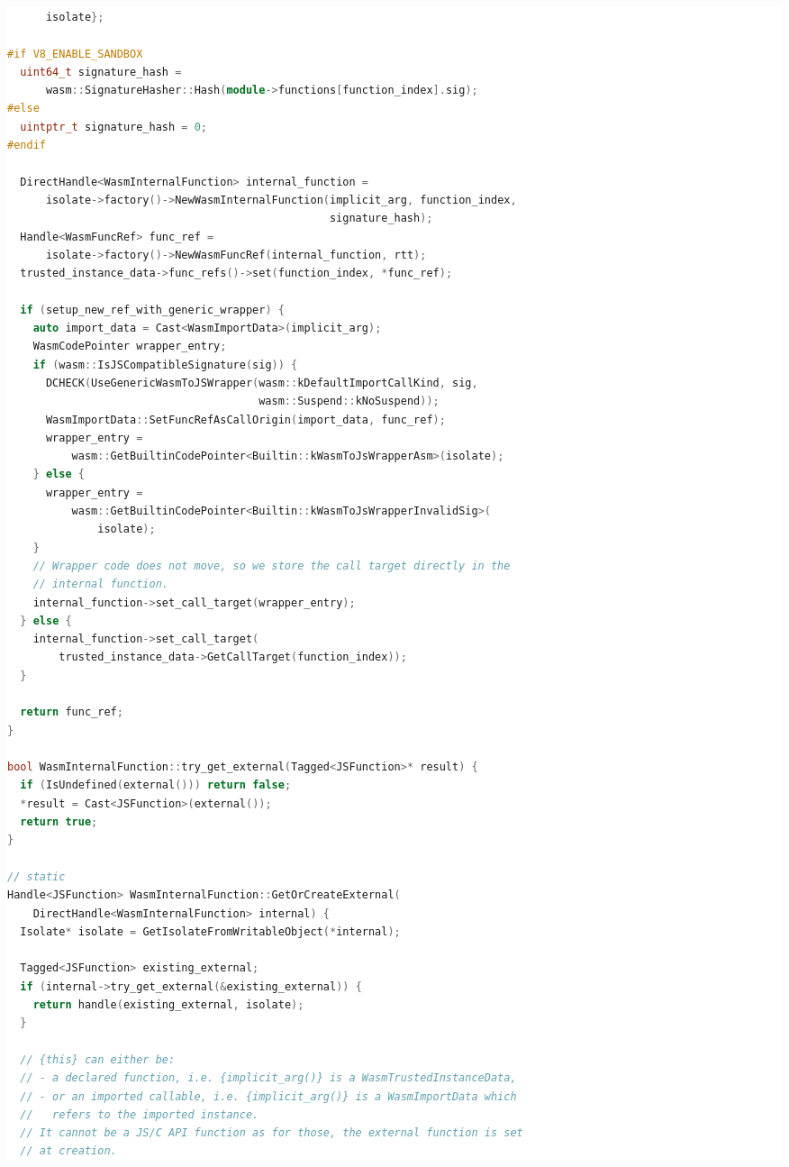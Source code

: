 ```cpp
      isolate};

#if V8_ENABLE_SANDBOX
  uint64_t signature_hash =
      wasm::SignatureHasher::Hash(module->functions[function_index].sig);
#else
  uintptr_t signature_hash = 0;
#endif

  DirectHandle<WasmInternalFunction> internal_function =
      isolate->factory()->NewWasmInternalFunction(implicit_arg, function_index,
                                                  signature_hash);
  Handle<WasmFuncRef> func_ref =
      isolate->factory()->NewWasmFuncRef(internal_function, rtt);
  trusted_instance_data->func_refs()->set(function_index, *func_ref);

  if (setup_new_ref_with_generic_wrapper) {
    auto import_data = Cast<WasmImportData>(implicit_arg);
    WasmCodePointer wrapper_entry;
    if (wasm::IsJSCompatibleSignature(sig)) {
      DCHECK(UseGenericWasmToJSWrapper(wasm::kDefaultImportCallKind, sig,
                                       wasm::Suspend::kNoSuspend));
      WasmImportData::SetFuncRefAsCallOrigin(import_data, func_ref);
      wrapper_entry =
          wasm::GetBuiltinCodePointer<Builtin::kWasmToJsWrapperAsm>(isolate);
    } else {
      wrapper_entry =
          wasm::GetBuiltinCodePointer<Builtin::kWasmToJsWrapperInvalidSig>(
              isolate);
    }
    // Wrapper code does not move, so we store the call target directly in the
    // internal function.
    internal_function->set_call_target(wrapper_entry);
  } else {
    internal_function->set_call_target(
        trusted_instance_data->GetCallTarget(function_index));
  }

  return func_ref;
}

bool WasmInternalFunction::try_get_external(Tagged<JSFunction>* result) {
  if (IsUndefined(external())) return false;
  *result = Cast<JSFunction>(external());
  return true;
}

// static
Handle<JSFunction> WasmInternalFunction::GetOrCreateExternal(
    DirectHandle<WasmInternalFunction> internal) {
  Isolate* isolate = GetIsolateFromWritableObject(*internal);

  Tagged<JSFunction> existing_external;
  if (internal->try_get_external(&existing_external)) {
    return handle(existing_external, isolate);
  }

  // {this} can either be:
  // - a declared function, i.e. {implicit_arg()} is a WasmTrustedInstanceData,
  // - or an imported callable, i.e. {implicit_arg()} is a WasmImportData which
  //   refers to the imported instance.
  // It cannot be a JS/C API function as for those, the external function is set
  // at creation.
```